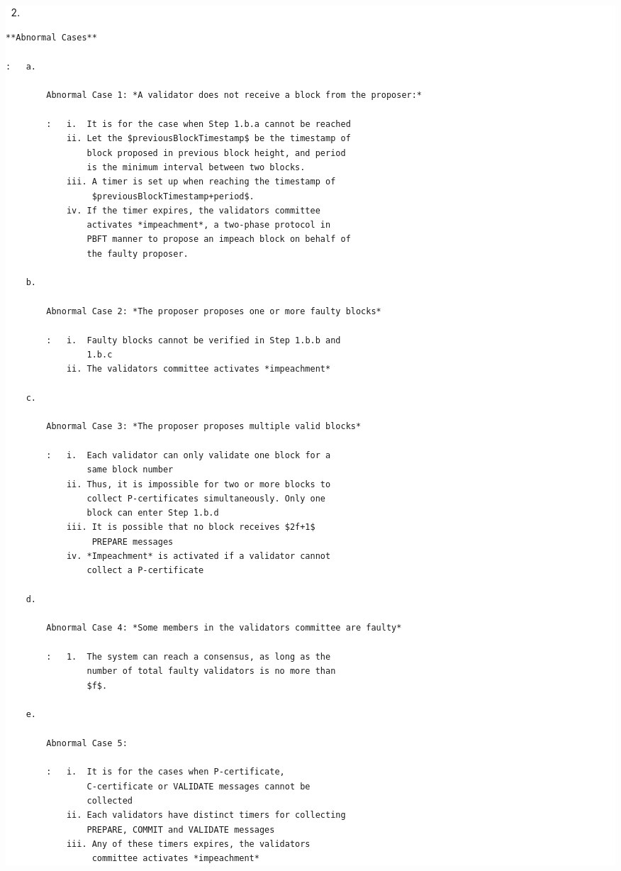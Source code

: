2.  

    **Abnormal Cases**

    :   a.  

            Abnormal Case 1: *A validator does not receive a block from the proposer:*

            :   i.  It is for the case when Step 1.b.a cannot be reached
                ii. Let the $previousBlockTimestamp$ be the timestamp of
                    block proposed in previous block height, and period
                    is the minimum interval between two blocks.
                iii. A timer is set up when reaching the timestamp of
                     $previousBlockTimestamp+period$.
                iv. If the timer expires, the validators committee
                    activates *impeachment*, a two-phase protocol in
                    PBFT manner to propose an impeach block on behalf of
                    the faulty proposer.

        b.  

            Abnormal Case 2: *The proposer proposes one or more faulty blocks*

            :   i.  Faulty blocks cannot be verified in Step 1.b.b and
                    1.b.c
                ii. The validators committee activates *impeachment*

        c.  

            Abnormal Case 3: *The proposer proposes multiple valid blocks*

            :   i.  Each validator can only validate one block for a
                    same block number
                ii. Thus, it is impossible for two or more blocks to
                    collect P-certificates simultaneously. Only one
                    block can enter Step 1.b.d
                iii. It is possible that no block receives $2f+1$
                     PREPARE messages
                iv. *Impeachment* is activated if a validator cannot
                    collect a P-certificate

        d.  

            Abnormal Case 4: *Some members in the validators committee are faulty*

            :   1.  The system can reach a consensus, as long as the
                    number of total faulty validators is no more than
                    $f$.

        e.  

            Abnormal Case 5:

            :   i.  It is for the cases when P-certificate,
                    C-certificate or VALIDATE messages cannot be
                    collected
                ii. Each validators have distinct timers for collecting
                    PREPARE, COMMIT and VALIDATE messages
                iii. Any of these timers expires, the validators
                     committee activates *impeachment*
